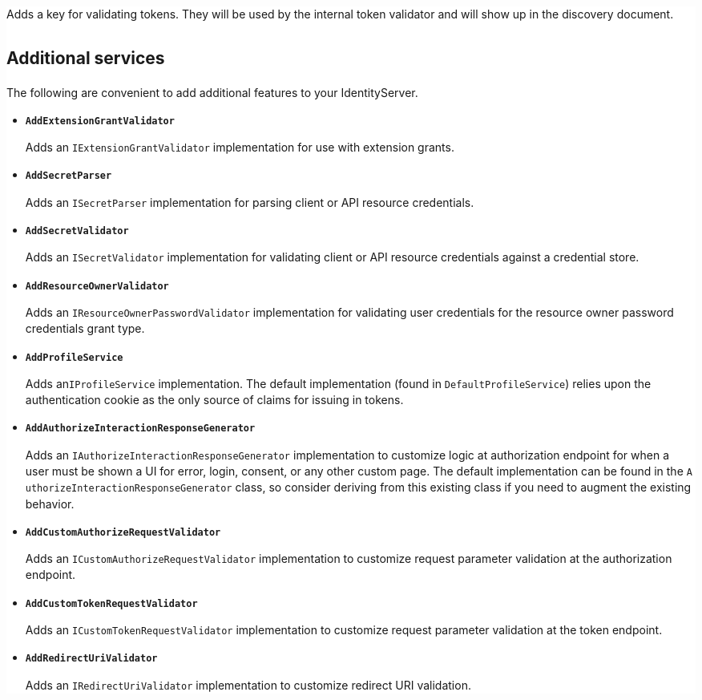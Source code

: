   Adds a key for validating tokens. They will be used by the internal token validator and will show up in the discovery
  document.

## Additional services

The following are convenient to add additional features to your IdentityServer.

* **`AddExtensionGrantValidator`**

  Adds an `IExtensionGrantValidator` implementation for use with extension grants.

* **`AddSecretParser`**

  Adds an `ISecretParser` implementation for parsing client or API resource credentials.

* **`AddSecretValidator`**

  Adds an `ISecretValidator` implementation for validating client or API resource credentials against a credential
  store.

* **`AddResourceOwnerValidator`**

  Adds an `IResourceOwnerPasswordValidator` implementation for validating user credentials for the resource owner
  password credentials grant type.

* **`AddProfileService`**

  Adds an`IProfileService`
  implementation.
  The default implementation (found in `DefaultProfileService`) relies upon the authentication cookie as the only source
  of claims for issuing in tokens.

* **`AddAuthorizeInteractionResponseGenerator`**

  Adds an `IAuthorizeInteractionResponseGenerator` implementation to customize logic at authorization endpoint for when
  a user must be shown a UI for error, login, consent, or any other custom page.
  The default implementation can be found in the `AuthorizeInteractionResponseGenerator` class, so consider deriving
  from this existing class if you need to augment the existing behavior.

* **`AddCustomAuthorizeRequestValidator`**

  Adds an `ICustomAuthorizeRequestValidator` implementation to customize request parameter validation at the
  authorization endpoint.

* **`AddCustomTokenRequestValidator`**

  Adds an `ICustomTokenRequestValidator` implementation to customize request parameter validation at the token endpoint.

* **`AddRedirectUriValidator`**

  Adds an `IRedirectUriValidator` implementation to customize redirect URI validation.
